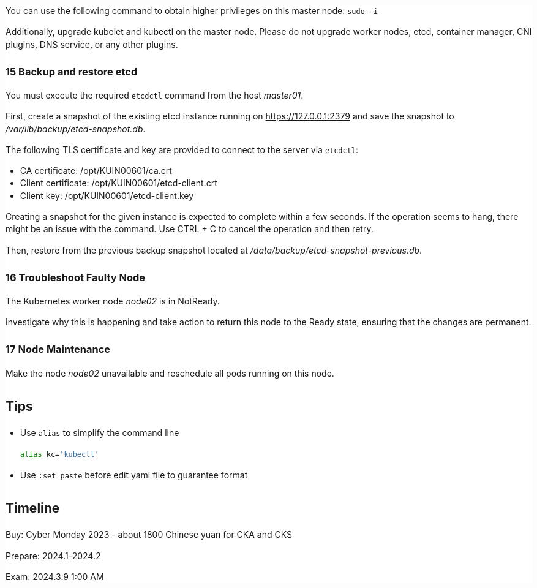 You can use the following command to obtain higher privileges on this master node: `sudo -i`

Additionally, upgrade kubelet and kubectl on the master node. Please do not upgrade worker nodes, etcd, container manager, CNI plugins, DNS service, or any other plugins.

### 15 Backup and restore etcd

You must execute the required `etcdctl` command from the host *master01*.

First, create a snapshot of the existing etcd instance running on https://127.0.0.1:2379 and save the snapshot to */var/lib/backup/etcd-snapshot.db*.

The following TLS certificate and key are provided to connect to the server via `etcdctl`: 

- CA certificate: /opt/KUIN00601/ca.crt 
- Client certificate: /opt/KUIN00601/etcd-client.crt 
- Client key: /opt/KUIN00601/etcd-client.key

Creating a snapshot for the given instance is expected to complete within a few seconds. If the operation seems to hang, there might be an issue with the command. Use CTRL + C to cancel the operation and then retry. 

Then, restore from the previous backup snapshot located at */data/backup/etcd-snapshot-previous.db*.

### 16 Troubleshoot Faulty Node

The Kubernetes worker node *node02* is in NotReady. 

Investigate why this is happening and take action to return this node to the Ready state, ensuring that the changes are permanent.

### 17 Node Maintenance

Make the node *node02* unavailable and reschedule all pods running on this node.

## Tips

* Use `alias` to simplify the command line

  ```sh
  alias kc='kubectl'
  ```

* Use `:set paste` before edit yaml file to guarantee format

## Timeline

Buy: Cyber Monday 2023 - about 1800 Chinese yuan for CKA and CKS

Prepare: 2024.1-2024.2

Exam: 2024.3.9 1:00 AM
